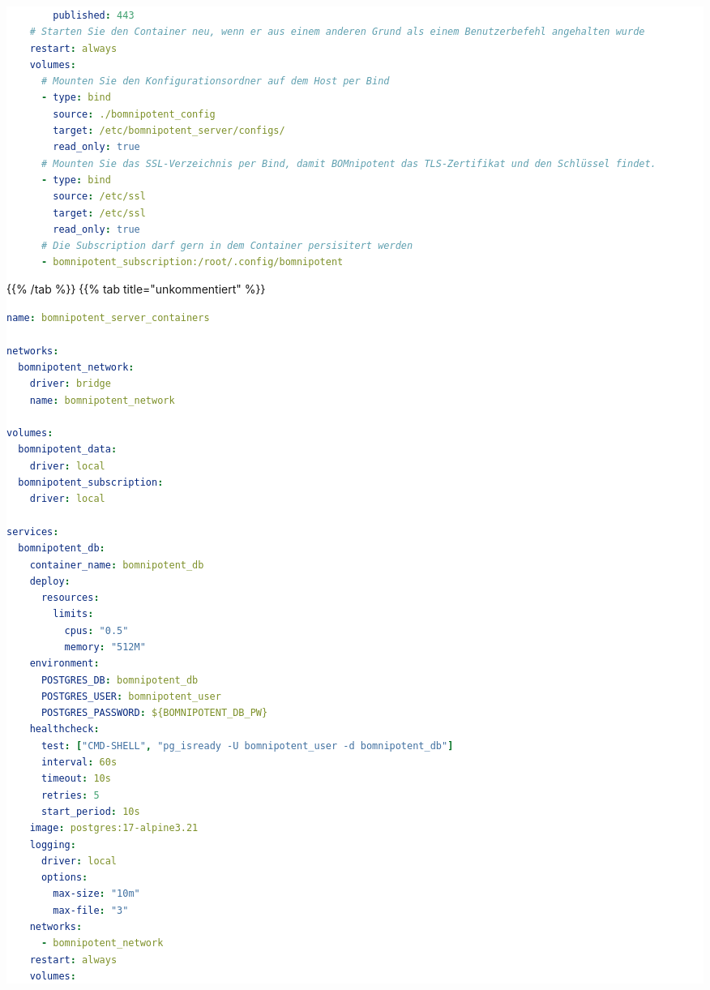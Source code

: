 ```yaml
        published: 443
    # Starten Sie den Container neu, wenn er aus einem anderen Grund als einem Benutzerbefehl angehalten wurde
    restart: always
    volumes:
      # Mounten Sie den Konfigurationsordner auf dem Host per Bind
      - type: bind
        source: ./bomnipotent_config
        target: /etc/bomnipotent_server/configs/
        read_only: true
      # Mounten Sie das SSL-Verzeichnis per Bind, damit BOMnipotent das TLS-Zertifikat und den Schlüssel findet.
      - type: bind
        source: /etc/ssl
        target: /etc/ssl
        read_only: true
      # Die Subscription darf gern in dem Container persisitert werden
      - bomnipotent_subscription:/root/.config/bomnipotent
```
{{% /tab %}}
{{% tab title="unkommentiert" %}}
```yaml
name: bomnipotent_server_containers

networks:
  bomnipotent_network:
    driver: bridge
    name: bomnipotent_network

volumes:
  bomnipotent_data:
    driver: local
  bomnipotent_subscription:
    driver: local

services:
  bomnipotent_db:
    container_name: bomnipotent_db
    deploy:
      resources:
        limits:
          cpus: "0.5"
          memory: "512M"
    environment:
      POSTGRES_DB: bomnipotent_db
      POSTGRES_USER: bomnipotent_user
      POSTGRES_PASSWORD: ${BOMNIPOTENT_DB_PW}
    healthcheck:
      test: ["CMD-SHELL", "pg_isready -U bomnipotent_user -d bomnipotent_db"]
      interval: 60s
      timeout: 10s
      retries: 5
      start_period: 10s
    image: postgres:17-alpine3.21
    logging:
      driver: local
      options:
        max-size: "10m"
        max-file: "3"
    networks:
      - bomnipotent_network
    restart: always
    volumes:
```